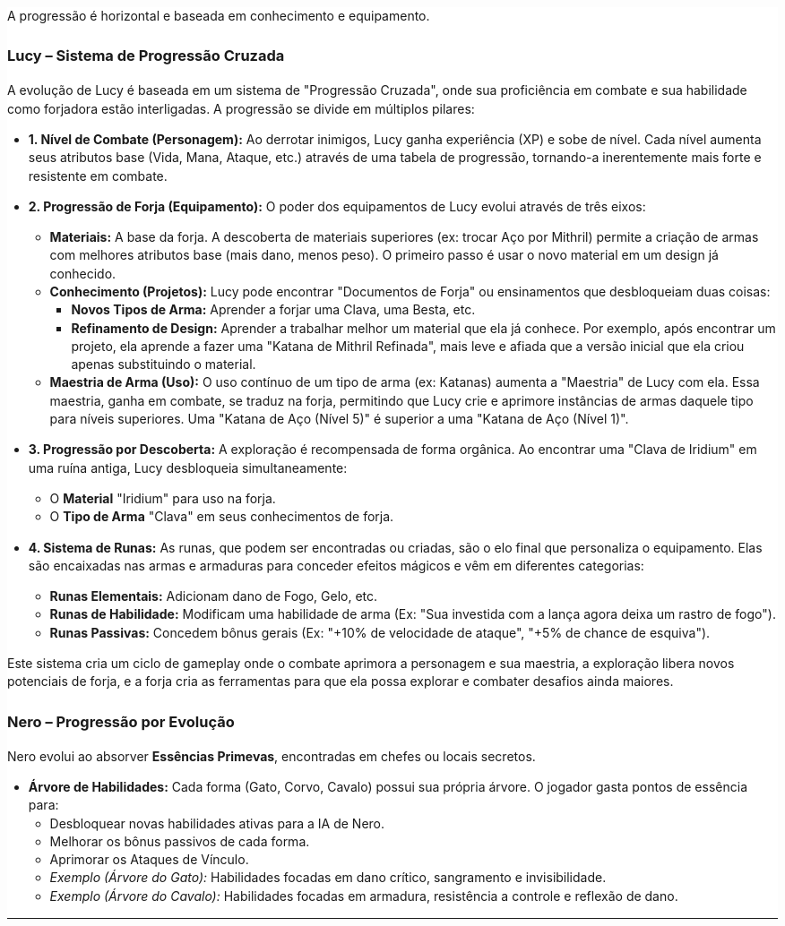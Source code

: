 A progressão é horizontal e baseada em conhecimento e equipamento.

### Lucy – Sistema de Progressão Cruzada

A evolução de Lucy é baseada em um sistema de "Progressão Cruzada", onde sua proficiência em combate e sua habilidade como forjadora estão interligadas. A progressão se divide em múltiplos pilares:

-   **1. Nível de Combate (Personagem):** Ao derrotar inimigos, Lucy ganha experiência (XP) e sobe de nível. Cada nível aumenta seus atributos base (Vida, Mana, Ataque, etc.) através de uma tabela de progressão, tornando-a inerentemente mais forte e resistente em combate.

-   **2. Progressão de Forja (Equipamento):** O poder dos equipamentos de Lucy evolui através de três eixos:
    -   **Materiais:** A base da forja. A descoberta de materiais superiores (ex: trocar Aço por Mithril) permite a criação de armas com melhores atributos base (mais dano, menos peso). O primeiro passo é usar o novo material em um design já conhecido.
    -   **Conhecimento (Projetos):** Lucy pode encontrar "Documentos de Forja" ou ensinamentos que desbloqueiam duas coisas:
        -   **Novos Tipos de Arma:** Aprender a forjar uma Clava, uma Besta, etc.
        -   **Refinamento de Design:** Aprender a trabalhar melhor um material que ela já conhece. Por exemplo, após encontrar um projeto, ela aprende a fazer uma "Katana de Mithril Refinada", mais leve e afiada que a versão inicial que ela criou apenas substituindo o material.
    -   **Maestria de Arma (Uso):** O uso contínuo de um tipo de arma (ex: Katanas) aumenta a "Maestria" de Lucy com ela. Essa maestria, ganha em combate, se traduz na forja, permitindo que Lucy crie e aprimore instâncias de armas daquele tipo para níveis superiores. Uma "Katana de Aço (Nível 5)" é superior a uma "Katana de Aço (Nível 1)".

-   **3. Progressão por Descoberta:** A exploração é recompensada de forma orgânica. Ao encontrar uma "Clava de Iridium" em uma ruína antiga, Lucy desbloqueia simultaneamente:
    -   O **Material** "Iridium" para uso na forja.
    -   O **Tipo de Arma** "Clava" em seus conhecimentos de forja.

-   **4. Sistema de Runas:** As runas, que podem ser encontradas ou criadas, são o elo final que personaliza o equipamento. Elas são encaixadas nas armas e armaduras para conceder efeitos mágicos e vêm em diferentes categorias:
    -   **Runas Elementais:** Adicionam dano de Fogo, Gelo, etc.
    -   **Runas de Habilidade:** Modificam uma habilidade de arma (Ex: "Sua investida com a lança agora deixa um rastro de fogo").
    -   **Runas Passivas:** Concedem bônus gerais (Ex: "+10% de velocidade de ataque", "+5% de chance de esquiva").

Este sistema cria um ciclo de gameplay onde o combate aprimora a personagem e sua maestria, a exploração libera novos potenciais de forja, e a forja cria as ferramentas para que ela possa explorar e combater desafios ainda maiores.

### Nero – Progressão por Evolução

Nero evolui ao absorver **Essências Primevas**, encontradas em chefes ou locais secretos.

-   **Árvore de Habilidades:** Cada forma (Gato, Corvo, Cavalo) possui sua própria árvore. O jogador gasta pontos de essência para:
    -   Desbloquear novas habilidades ativas para a IA de Nero.
    -   Melhorar os bônus passivos de cada forma.
    -   Aprimorar os Ataques de Vínculo.
    -   *Exemplo (Árvore do Gato):* Habilidades focadas em dano crítico, sangramento e invisibilidade.
    -   *Exemplo (Árvore do Cavalo):* Habilidades focadas em armadura, resistência a controle e reflexão de dano.

---